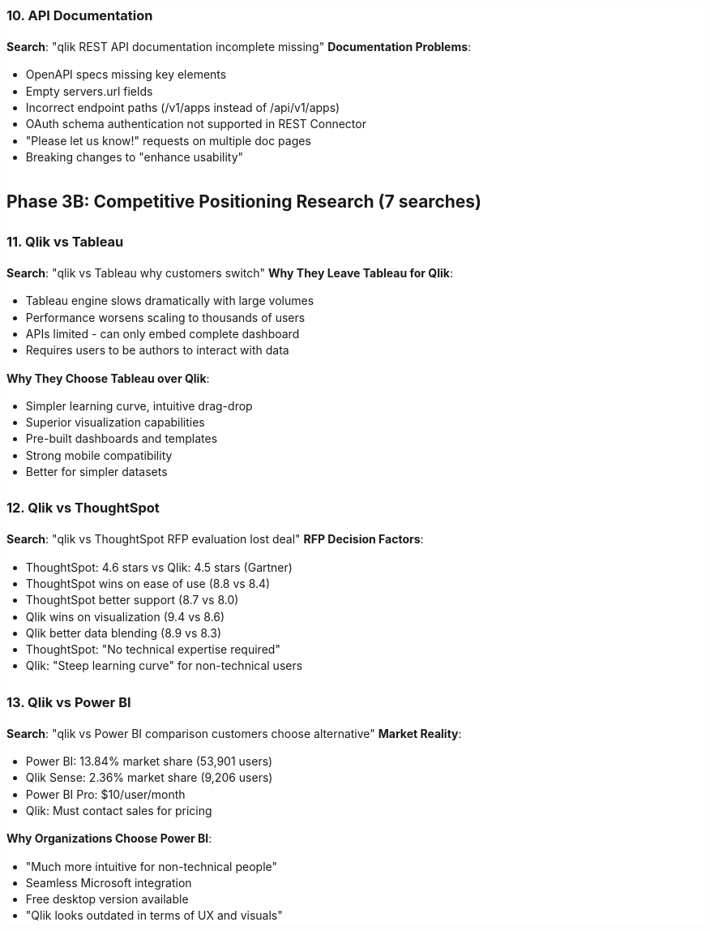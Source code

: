 ### 10. API Documentation
**Search**: "qlik REST API documentation incomplete missing"
**Documentation Problems**:
- OpenAPI specs missing key elements
- Empty servers.url fields
- Incorrect endpoint paths (/v1/apps instead of /api/v1/apps)
- OAuth schema authentication not supported in REST Connector
- "Please let us know!" requests on multiple doc pages
- Breaking changes to "enhance usability"

## Phase 3B: Competitive Positioning Research (7 searches)

### 11. Qlik vs Tableau
**Search**: "qlik vs Tableau why customers switch"
**Why They Leave Tableau for Qlik**:
- Tableau engine slows dramatically with large volumes
- Performance worsens scaling to thousands of users
- APIs limited - can only embed complete dashboard
- Requires users to be authors to interact with data

**Why They Choose Tableau over Qlik**:
- Simpler learning curve, intuitive drag-drop
- Superior visualization capabilities
- Pre-built dashboards and templates
- Strong mobile compatibility
- Better for simpler datasets

### 12. Qlik vs ThoughtSpot
**Search**: "qlik vs ThoughtSpot RFP evaluation lost deal"
**RFP Decision Factors**:
- ThoughtSpot: 4.6 stars vs Qlik: 4.5 stars (Gartner)
- ThoughtSpot wins on ease of use (8.8 vs 8.4)
- ThoughtSpot better support (8.7 vs 8.0)
- Qlik wins on visualization (9.4 vs 8.6)
- Qlik better data blending (8.9 vs 8.3)
- ThoughtSpot: "No technical expertise required"
- Qlik: "Steep learning curve" for non-technical users

### 13. Qlik vs Power BI
**Search**: "qlik vs Power BI comparison customers choose alternative"
**Market Reality**:
- Power BI: 13.84% market share (53,901 users)
- Qlik Sense: 2.36% market share (9,206 users)
- Power BI Pro: $10/user/month
- Qlik: Must contact sales for pricing

**Why Organizations Choose Power BI**:
- "Much more intuitive for non-technical people"
- Seamless Microsoft integration
- Free desktop version available
- "Qlik looks outdated in terms of UX and visuals"
